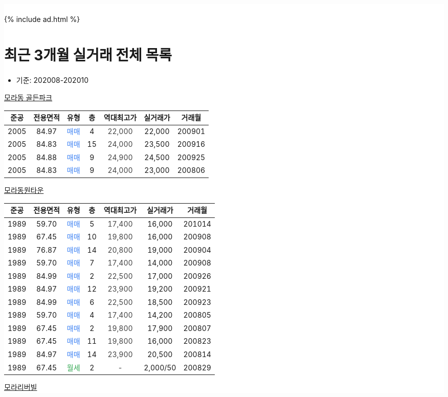 
<br>
{% include ad.html %}
<br>

# 최근 3개월 실거래 전체 목록
* 기준: 202008-202010


[모라동 골든파크](https://search.naver.com/search.naver?query=%EB%B6%80%EC%82%B0%EA%B4%91%EC%97%AD%EC%8B%9C+%EC%82%AC%EC%83%81%EA%B5%AC+%EB%AA%A8%EB%9D%BC%EB%8F%99+%EB%AA%A8%EB%9D%BC%EB%8F%99+%EA%B3%A8%EB%93%A0%ED%8C%8C%ED%81%AC)

|준공|전용면적|유형|층|역대최고가|실거래가|거래월|
|:---:|:---:|:---:|:---:|:---:|:---:|:---:|
|2005|84.97|<span style="color:#4285f3">매매</span>|4|<span style="color:#444444">22,000</span>|22,000|200901|
|2005|84.83|<span style="color:#4285f3">매매</span>|15|<span style="color:#444444">24,000</span>|23,500|200916|
|2005|84.88|<span style="color:#4285f3">매매</span>|9|<span style="color:#444444">24,900</span>|24,500|200925|
|2005|84.83|<span style="color:#4285f3">매매</span>|9|<span style="color:#444444">24,000</span>|23,000|200806|

[모라동원타운](https://search.naver.com/search.naver?query=%EB%B6%80%EC%82%B0%EA%B4%91%EC%97%AD%EC%8B%9C+%EC%82%AC%EC%83%81%EA%B5%AC+%EB%AA%A8%EB%9D%BC%EB%8F%99+%EB%AA%A8%EB%9D%BC%EB%8F%99%EC%9B%90%ED%83%80%EC%9A%B4)

|준공|전용면적|유형|층|역대최고가|실거래가|거래월|
|:---:|:---:|:---:|:---:|:---:|:---:|:---:|
|1989|59.70|<span style="color:#4285f3">매매</span>|5|<span style="color:#444444">17,400</span>|16,000|201014|
|1989|67.45|<span style="color:#4285f3">매매</span>|10|<span style="color:#444444">19,800</span>|16,000|200908|
|1989|76.87|<span style="color:#4285f3">매매</span>|14|<span style="color:#444444">20,800</span>|19,000|200904|
|1989|59.70|<span style="color:#4285f3">매매</span>|7|<span style="color:#444444">17,400</span>|14,000|200908|
|1989|84.99|<span style="color:#4285f3">매매</span>|2|<span style="color:#444444">22,500</span>|17,000|200926|
|1989|84.97|<span style="color:#4285f3">매매</span>|12|<span style="color:#444444">23,900</span>|19,200|200921|
|1989|84.99|<span style="color:#4285f3">매매</span>|6|<span style="color:#444444">22,500</span>|18,500|200923|
|1989|59.70|<span style="color:#4285f3">매매</span>|4|<span style="color:#444444">17,400</span>|14,200|200805|
|1989|67.45|<span style="color:#4285f3">매매</span>|2|<span style="color:#444444">19,800</span>|17,900|200807|
|1989|67.45|<span style="color:#4285f3">매매</span>|11|<span style="color:#444444">19,800</span>|16,000|200823|
|1989|84.97|<span style="color:#4285f3">매매</span>|14|<span style="color:#444444">23,900</span>|20,500|200814|
|1989|67.45|<span style="color:#34a853">월세</span>|2|<span style="color:#444444">-</span>|2,000/50|200829|

[모라리버빌](https://search.naver.com/search.naver?query=%EB%B6%80%EC%82%B0%EA%B4%91%EC%97%AD%EC%8B%9C+%EC%82%AC%EC%83%81%EA%B5%AC+%EB%AA%A8%EB%9D%BC%EB%8F%99+%EB%AA%A8%EB%9D%BC%EB%A6%AC%EB%B2%84%EB%B9%8C)
